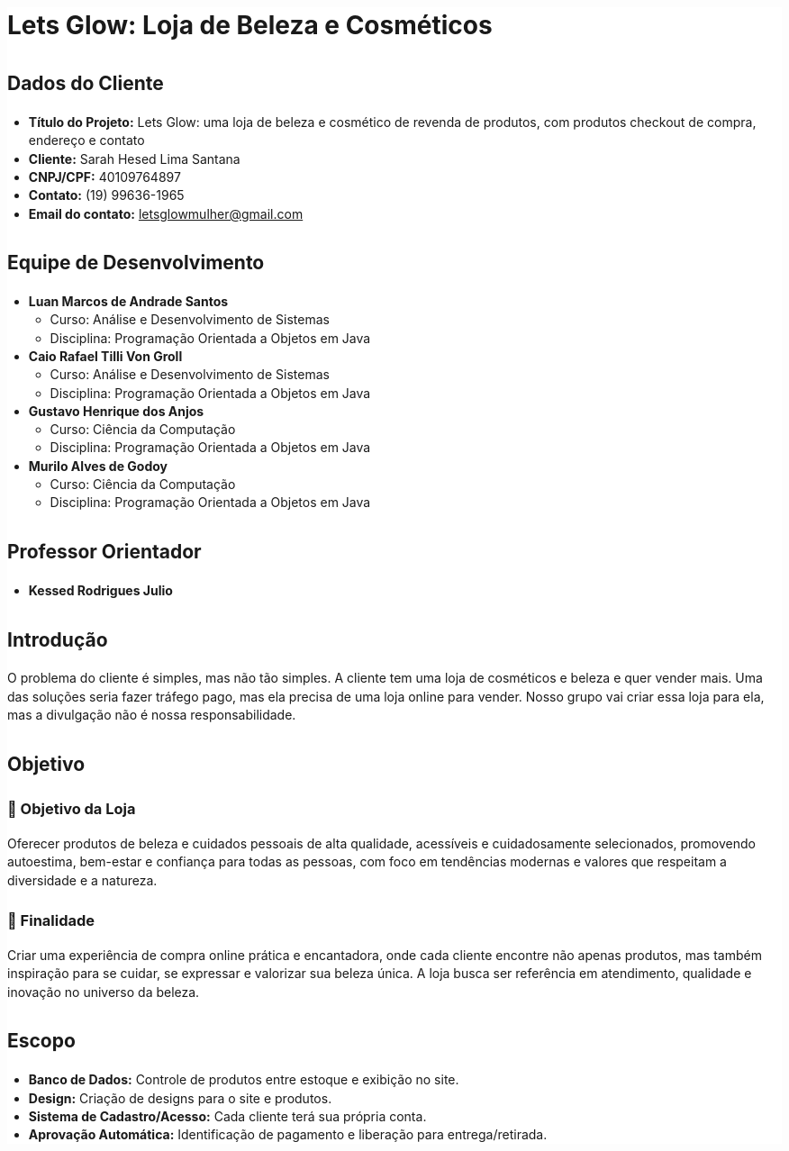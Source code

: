 # Lets Glow: Loja de Beleza e Cosméticos

## Dados do Cliente
- **Título do Projeto:** Lets Glow: uma loja de beleza e cosmético de revenda de produtos, com produtos checkout de compra, endereço e contato
- **Cliente:** Sarah Hesed Lima Santana
- **CNPJ/CPF:** 40109764897
- **Contato:** (19) 99636-1965
- **Email do contato:** letsglowmulher@gmail.com

## Equipe de Desenvolvimento
- **Luan Marcos de Andrade Santos**
  - Curso: Análise e Desenvolvimento de Sistemas
  - Disciplina: Programação Orientada a Objetos em Java
- **Caio Rafael Tilli Von Groll**
  - Curso: Análise e Desenvolvimento de Sistemas
  - Disciplina: Programação Orientada a Objetos em Java
- **Gustavo Henrique dos Anjos**
  - Curso: Ciência da Computação
  - Disciplina: Programação Orientada a Objetos em Java
- **Murilo Alves de Godoy**
  - Curso: Ciência da Computação
  - Disciplina: Programação Orientada a Objetos em Java

## Professor Orientador
- **Kessed Rodrigues Julio**

## Introdução
O problema do cliente é simples, mas não tão simples. A cliente tem uma loja de cosméticos e beleza e quer vender mais. Uma das soluções seria fazer tráfego pago, mas ela precisa de uma loja online para vender. Nosso grupo vai criar essa loja para ela, mas a divulgação não é nossa responsabilidade.

## Objetivo
### 🎯 Objetivo da Loja
Oferecer produtos de beleza e cuidados pessoais de alta qualidade, acessíveis e cuidadosamente selecionados, promovendo autoestima, bem-estar e confiança para todas as pessoas, com foco em tendências modernas e valores que respeitam a diversidade e a natureza.

### 🛒 Finalidade
Criar uma experiência de compra online prática e encantadora, onde cada cliente encontre não apenas produtos, mas também inspiração para se cuidar, se expressar e valorizar sua beleza única. A loja busca ser referência em atendimento, qualidade e inovação no universo da beleza.

## Escopo
- **Banco de Dados:** Controle de produtos entre estoque e exibição no site.
- **Design:** Criação de designs para o site e produtos.
- **Sistema de Cadastro/Acesso:** Cada cliente terá sua própria conta.
- **Aprovação Automática:** Identificação de pagamento e liberação para entrega/retirada.
